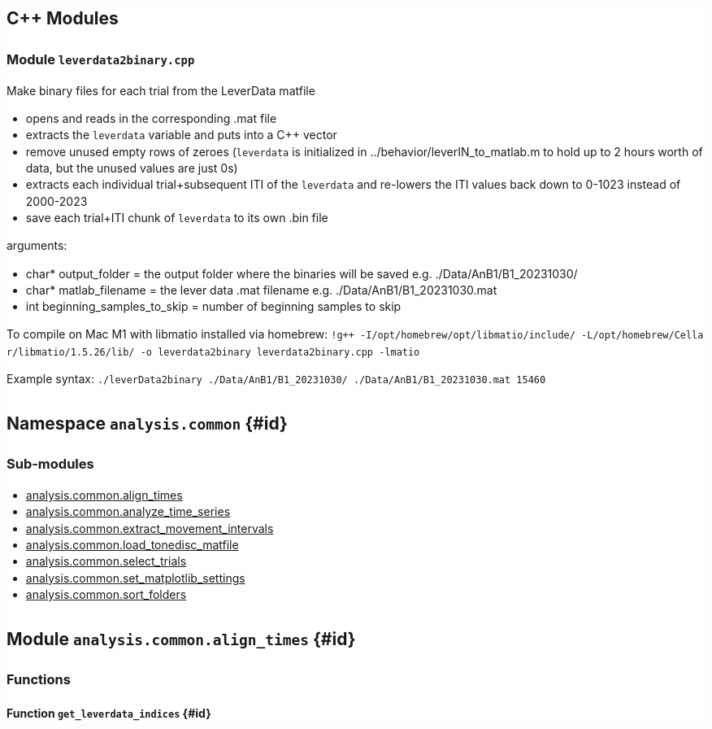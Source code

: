 ## C++ Modules

### Module `leverdata2binary.cpp`
Make binary files for each trial from the LeverData matfile
- opens and reads in the corresponding .mat file
- extracts the `leverdata` variable and puts into a C++ vector<double>
- remove unused empty rows of zeroes (`leverdata` is initialized in ../behavior/leverIN_to_matlab.m to hold up to 2 hours worth of data, but the unused values are just 0s)
- extracts each individual trial+subsequent ITI of the `leverdata` and re-lowers the ITI values back down to 0-1023 instead of 2000-2023
- save each trial+ITI chunk of `leverdata` to its own .bin file

arguments:
- char* output_folder = the output folder where the binaries will be saved e.g. ./Data/AnB1/B1_20231030/
- char* matlab_filename = the lever data .mat filename e.g. ./Data/AnB1/B1_20231030.mat
- int beginning_samples_to_skip = number of beginning samples to skip

To compile on Mac M1 with libmatio installed via homebrew: `!g++ -I/opt/homebrew/opt/libmatio/include/ -L/opt/homebrew/Cellar/libmatio/1.5.26/lib/ -o leverdata2binary leverdata2binary.cpp -lmatio`

Example syntax: `./leverData2binary ./Data/AnB1/B1_20231030/ ./Data/AnB1/B1_20231030.mat 15460`


## Namespace `analysis.common` {#id}




    
### Sub-modules

* [analysis.common.align_times](#analysis.common.align_times)
* [analysis.common.analyze_time_series](#analysis.common.analyze_time_series)
* [analysis.common.extract_movement_intervals](#analysis.common.extract_movement_intervals)
* [analysis.common.load_tonedisc_matfile](#analysis.common.load_tonedisc_matfile)
* [analysis.common.select_trials](#analysis.common.select_trials)
* [analysis.common.set_matplotlib_settings](#analysis.common.set_matplotlib_settings)
* [analysis.common.sort_folders](#analysis.common.sort_folders)






    
## Module `analysis.common.align_times` {#id}






    
### Functions


    
#### Function `get_leverdata_indices` {#id}
